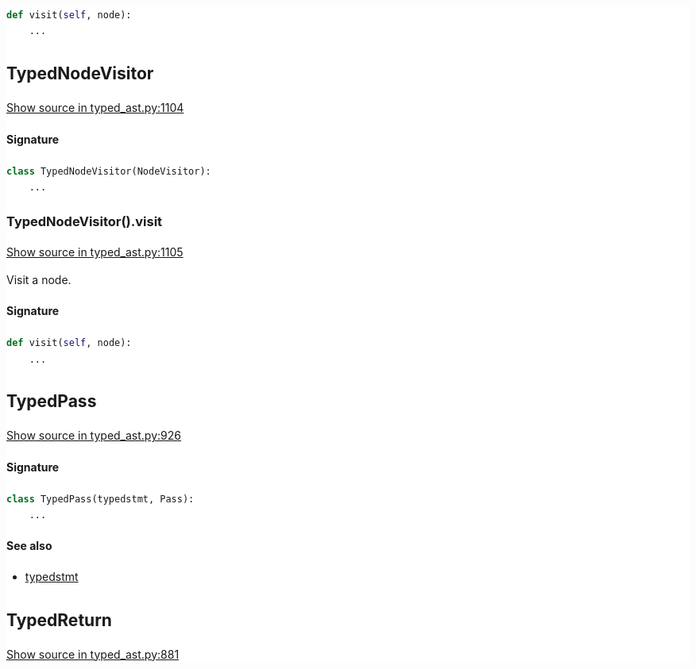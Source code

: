 ```python
def visit(self, node):
    ...
```



## TypedNodeVisitor

[Show source in typed_ast.py:1104](https://github.com/ImperatorLang/hebi/blob/master/hebi/typed_ast.py#L1104)

#### Signature

```python
class TypedNodeVisitor(NodeVisitor):
    ...
```

### TypedNodeVisitor().visit

[Show source in typed_ast.py:1105](https://github.com/ImperatorLang/hebi/blob/master/hebi/typed_ast.py#L1105)

Visit a node.

#### Signature

```python
def visit(self, node):
    ...
```



## TypedPass

[Show source in typed_ast.py:926](https://github.com/ImperatorLang/hebi/blob/master/hebi/typed_ast.py#L926)

#### Signature

```python
class TypedPass(typedstmt, Pass):
    ...
```

#### See also

- [typedstmt](#typedstmt)



## TypedReturn

[Show source in typed_ast.py:881](https://github.com/ImperatorLang/hebi/blob/master/hebi/typed_ast.py#L881)
